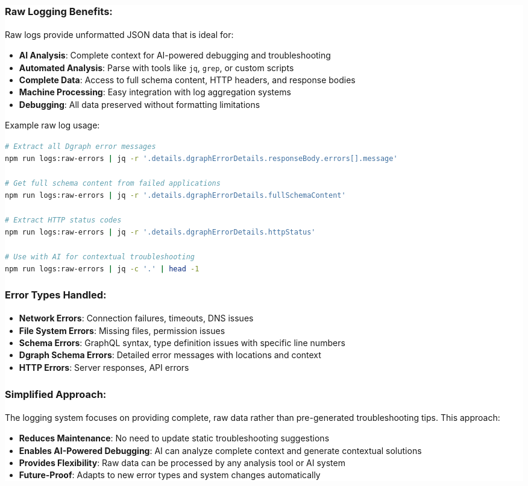 ### Raw Logging Benefits:
Raw logs provide unformatted JSON data that is ideal for:
- **AI Analysis**: Complete context for AI-powered debugging and troubleshooting
- **Automated Analysis**: Parse with tools like `jq`, `grep`, or custom scripts
- **Complete Data**: Access to full schema content, HTTP headers, and response bodies
- **Machine Processing**: Easy integration with log aggregation systems
- **Debugging**: All data preserved without formatting limitations

Example raw log usage:
```bash
# Extract all Dgraph error messages
npm run logs:raw-errors | jq -r '.details.dgraphErrorDetails.responseBody.errors[].message'

# Get full schema content from failed applications
npm run logs:raw-errors | jq -r '.details.dgraphErrorDetails.fullSchemaContent'

# Extract HTTP status codes
npm run logs:raw-errors | jq -r '.details.dgraphErrorDetails.httpStatus'

# Use with AI for contextual troubleshooting
npm run logs:raw-errors | jq -c '.' | head -1
```

### Error Types Handled:
- **Network Errors**: Connection failures, timeouts, DNS issues
- **File System Errors**: Missing files, permission issues
- **Schema Errors**: GraphQL syntax, type definition issues with specific line numbers
- **Dgraph Schema Errors**: Detailed error messages with locations and context
- **HTTP Errors**: Server responses, API errors

### Simplified Approach:
The logging system focuses on providing complete, raw data rather than pre-generated troubleshooting tips. This approach:
- **Reduces Maintenance**: No need to update static troubleshooting suggestions
- **Enables AI-Powered Debugging**: AI can analyze complete context and generate contextual solutions
- **Provides Flexibility**: Raw data can be processed by any analysis tool or AI system
- **Future-Proof**: Adapts to new error types and system changes automatically
